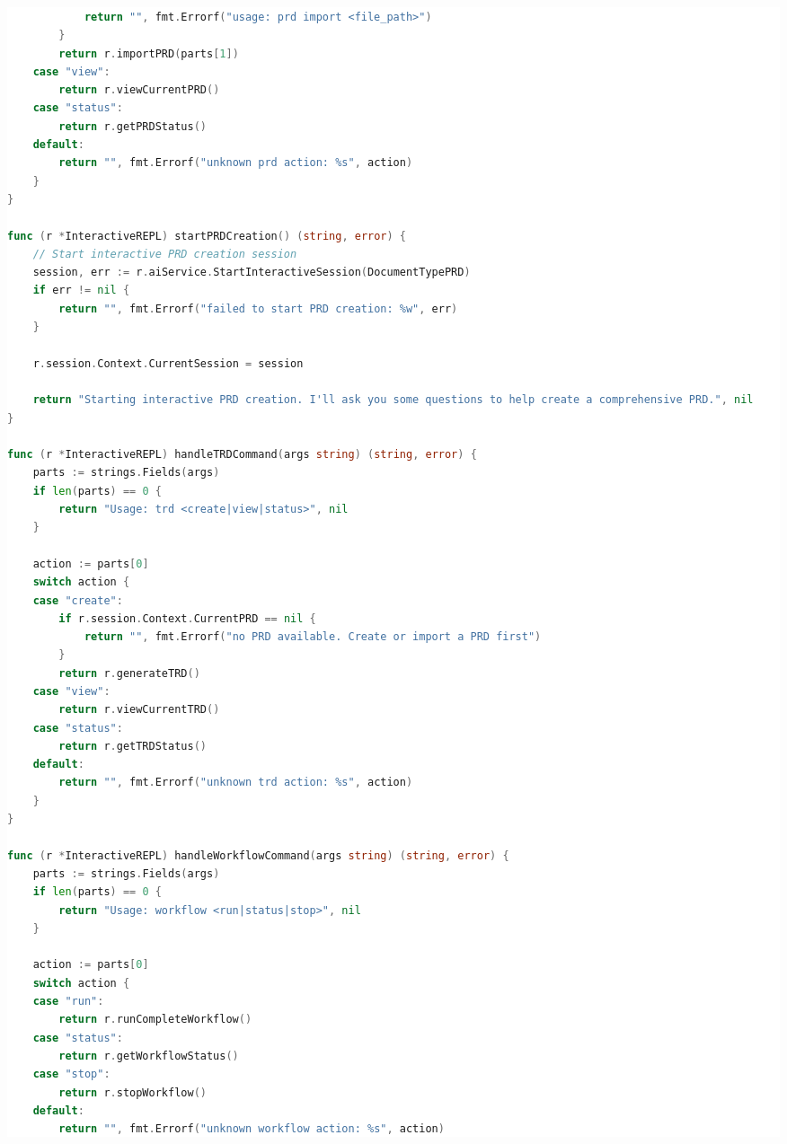   ```go
              return "", fmt.Errorf("usage: prd import <file_path>")
          }
          return r.importPRD(parts[1])
      case "view":
          return r.viewCurrentPRD()
      case "status":
          return r.getPRDStatus()
      default:
          return "", fmt.Errorf("unknown prd action: %s", action)
      }
  }
  
  func (r *InteractiveREPL) startPRDCreation() (string, error) {
      // Start interactive PRD creation session
      session, err := r.aiService.StartInteractiveSession(DocumentTypePRD)
      if err != nil {
          return "", fmt.Errorf("failed to start PRD creation: %w", err)
      }
      
      r.session.Context.CurrentSession = session
      
      return "Starting interactive PRD creation. I'll ask you some questions to help create a comprehensive PRD.", nil
  }
  
  func (r *InteractiveREPL) handleTRDCommand(args string) (string, error) {
      parts := strings.Fields(args)
      if len(parts) == 0 {
          return "Usage: trd <create|view|status>", nil
      }
      
      action := parts[0]
      switch action {
      case "create":
          if r.session.Context.CurrentPRD == nil {
              return "", fmt.Errorf("no PRD available. Create or import a PRD first")
          }
          return r.generateTRD()
      case "view":
          return r.viewCurrentTRD()
      case "status":
          return r.getTRDStatus()
      default:
          return "", fmt.Errorf("unknown trd action: %s", action)
      }
  }
  
  func (r *InteractiveREPL) handleWorkflowCommand(args string) (string, error) {
      parts := strings.Fields(args)
      if len(parts) == 0 {
          return "Usage: workflow <run|status|stop>", nil
      }
      
      action := parts[0]
      switch action {
      case "run":
          return r.runCompleteWorkflow()
      case "status":
          return r.getWorkflowStatus()
      case "stop":
          return r.stopWorkflow()
      default:
          return "", fmt.Errorf("unknown workflow action: %s", action)
  ```